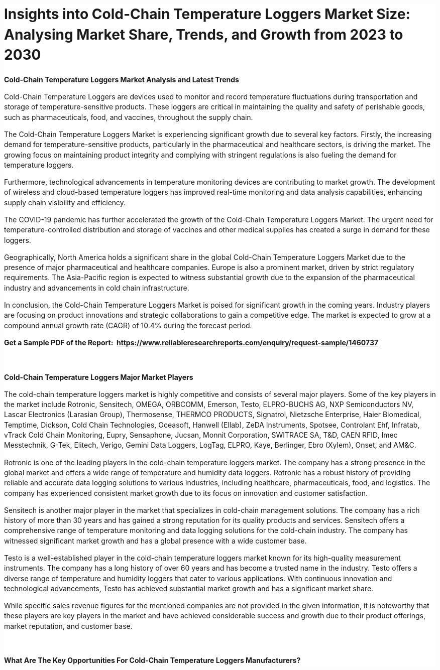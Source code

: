 <p><h1>Insights into Cold-Chain Temperature Loggers Market Size: Analysing Market Share, Trends, and Growth from 2023 to 2030</h1></p><p><strong>Cold-Chain Temperature Loggers Market Analysis and Latest Trends</strong></p>
<p><p>Cold-Chain Temperature Loggers are devices used to monitor and record temperature fluctuations during transportation and storage of temperature-sensitive products. These loggers are critical in maintaining the quality and safety of perishable goods, such as pharmaceuticals, food, and vaccines, throughout the supply chain.</p><p>The Cold-Chain Temperature Loggers Market is experiencing significant growth due to several key factors. Firstly, the increasing demand for temperature-sensitive products, particularly in the pharmaceutical and healthcare sectors, is driving the market. The growing focus on maintaining product integrity and complying with stringent regulations is also fueling the demand for temperature loggers.</p><p>Furthermore, technological advancements in temperature monitoring devices are contributing to market growth. The development of wireless and cloud-based temperature loggers has improved real-time monitoring and data analysis capabilities, enhancing supply chain visibility and efficiency.</p><p>The COVID-19 pandemic has further accelerated the growth of the Cold-Chain Temperature Loggers Market. The urgent need for temperature-controlled distribution and storage of vaccines and other medical supplies has created a surge in demand for these loggers.</p><p>Geographically, North America holds a significant share in the global Cold-Chain Temperature Loggers Market due to the presence of major pharmaceutical and healthcare companies. Europe is also a prominent market, driven by strict regulatory requirements. The Asia-Pacific region is expected to witness substantial growth due to the expansion of the pharmaceutical industry and advancements in cold chain infrastructure.</p><p>In conclusion, the Cold-Chain Temperature Loggers Market is poised for significant growth in the coming years. Industry players are focusing on product innovations and strategic collaborations to gain a competitive edge. The market is expected to grow at a compound annual growth rate (CAGR) of 10.4% during the forecast period.</p></p>
<p><strong>Get a Sample PDF of the Report:&nbsp; <a href="https://www.reliableresearchreports.com/enquiry/request-sample/1460737">https://www.reliableresearchreports.com/enquiry/request-sample/1460737</a></strong></p>
<p>&nbsp;</p>
<p><strong>Cold-Chain Temperature Loggers Major Market Players</strong></p>
<p><p>The cold-chain temperature loggers market is highly competitive and consists of several major players. Some of the key players in the market include Rotronic, Sensitech, OMEGA, ORBCOMM, Emerson, Testo, ELPRO-BUCHS AG, NXP Semiconductors NV, Lascar Electronics (Larasian Group), Thermosense, THERMCO PRODUCTS, Signatrol, Nietzsche Enterprise, Haier Biomedical, Temptime, Dickson, Cold Chain Technologies, Oceasoft, Hanwell (Ellab), ZeDA Instruments, Spotsee, Controlant Ehf, Infratab, vTrack Cold Chain Monitoring, Eupry, Sensaphone, Jucsan, Monnit Corporation, SWITRACE SA, T&D, CAEN RFID, Imec Messtechnik, G-Tek, Elitech, Verigo, Gemini Data Loggers, LogTag, ELPRO, Kaye, Berlinger, Ebro (Xylem), Onset, and AM&C.</p><p>Rotronic is one of the leading players in the cold-chain temperature loggers market. The company has a strong presence in the global market and offers a wide range of temperature and humidity data loggers. Rotronic has a robust history of providing reliable and accurate data logging solutions to various industries, including healthcare, pharmaceuticals, food, and logistics. The company has experienced consistent market growth due to its focus on innovation and customer satisfaction.</p><p>Sensitech is another major player in the market that specializes in cold-chain management solutions. The company has a rich history of more than 30 years and has gained a strong reputation for its quality products and services. Sensitech offers a comprehensive range of temperature monitoring and data logging solutions for the cold-chain industry. The company has witnessed significant market growth and has a global presence with a wide customer base.</p><p>Testo is a well-established player in the cold-chain temperature loggers market known for its high-quality measurement instruments. The company has a long history of over 60 years and has become a trusted name in the industry. Testo offers a diverse range of temperature and humidity loggers that cater to various applications. With continuous innovation and technological advancements, Testo has achieved substantial market growth and has a significant market share.</p><p>While specific sales revenue figures for the mentioned companies are not provided in the given information, it is noteworthy that these players are key players in the market and have achieved considerable success and growth due to their product offerings, market reputation, and customer base.</p></p>
<p>&nbsp;</p>
<p><strong>What Are The Key Opportunities For Cold-Chain Temperature Loggers Manufacturers?</strong></p>